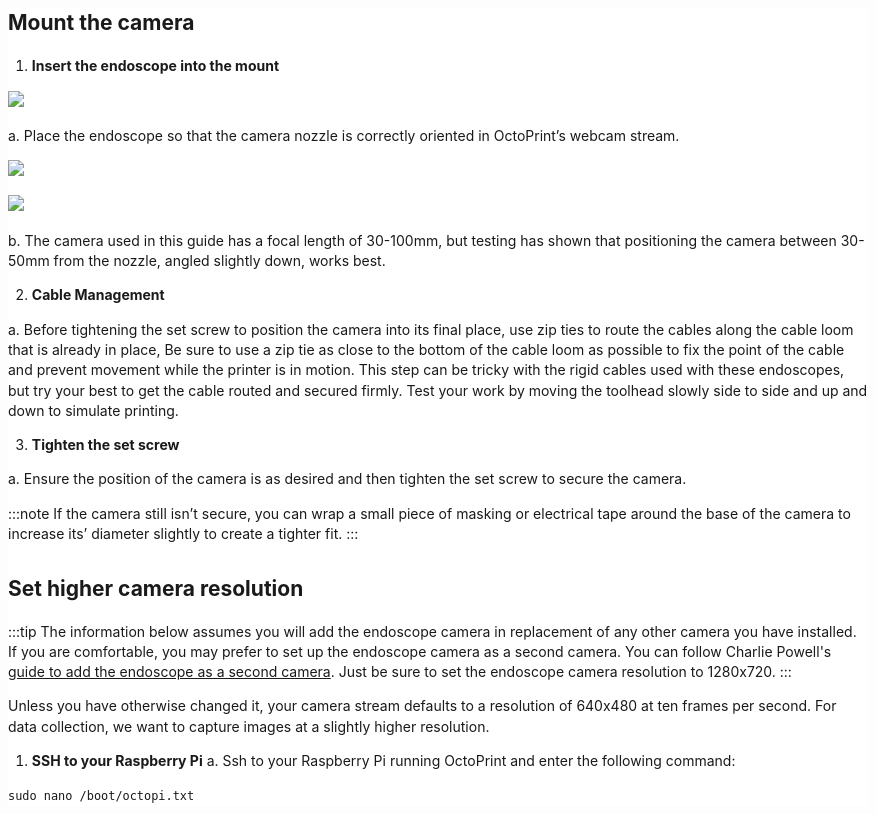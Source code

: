 
## Mount the camera

1. **Insert the endoscope into the mount**

![](/img/blogs/prusa-mini-nozzle-camera-setup/007.png)

a. Place the endoscope so that the camera nozzle is correctly oriented in OctoPrint’s webcam stream.

![](/img/blogs/prusa-mini-nozzle-camera-setup/008.png)

![](/img/blogs/prusa-mini-nozzle-camera-setup/009.jpeg)

 b. The camera used in this guide has a focal length of 30-100mm, but testing has shown that positioning the camera between 30-50mm from the nozzle, angled slightly down, works best.


2. **Cable Management**

a. Before tightening the set screw to position the camera into its final place, use zip ties to route the cables along the cable loom that is already in place, Be sure to use a zip tie as close to the bottom of the cable loom as possible to fix the point of the cable and prevent movement while the printer is in motion. This step can be tricky with the rigid cables used with these endoscopes, but try your best to get the cable routed and secured firmly. Test your work by moving the toolhead slowly side to side and up and down to simulate printing.

3. **Tighten the set screw**

a. Ensure the position of the camera is as desired and then tighten the set screw to secure the camera.

:::note
If the camera still isn’t secure, you can wrap a small piece of masking or electrical tape around the base of the camera to increase its’ diameter slightly to create a tighter fit.
:::


## Set higher camera resolution

:::tip
The information below assumes you will add the endoscope camera in replacement of any other camera you have installed. If you are comfortable, you may prefer to set up the endoscope camera as a second camera. You can follow Charlie Powell's [guide to add the endoscope as a second camera](https://community.octoprint.org/t/setting-up-multiple-webcams-in-octopi-the-right-way/32669). Just be sure to set the endoscope camera resolution to 1280x720.
:::

Unless you have otherwise changed it, your camera stream defaults to a resolution of 640x480 at ten frames per second. For data collection, we want to capture images at a slightly higher resolution.

1. **SSH to your Raspberry Pi**
   a. Ssh to your Raspberry Pi running OctoPrint and enter the following command:

`sudo nano /boot/octopi.txt`
